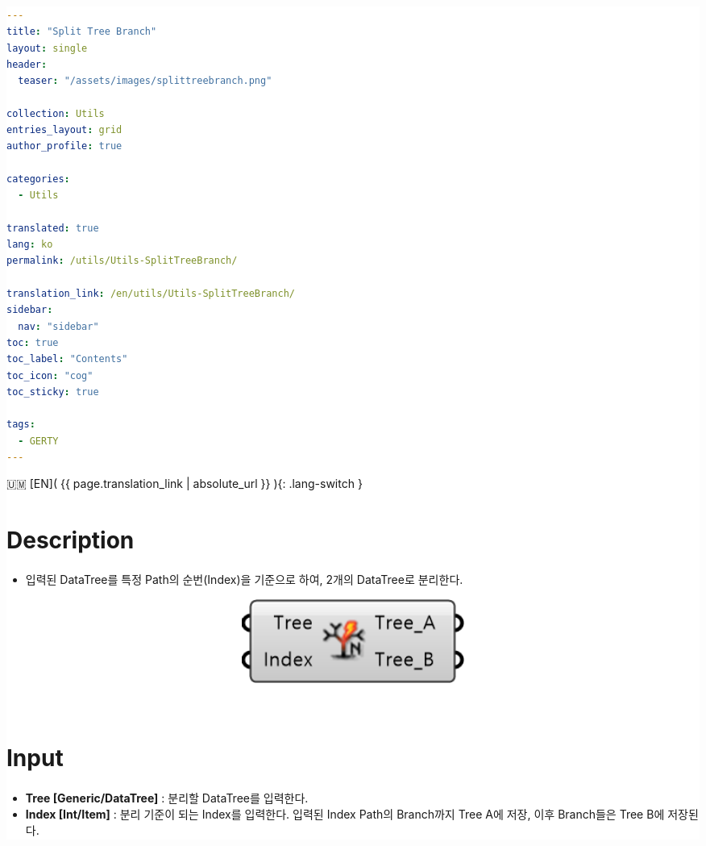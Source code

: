 ```yaml
---
title: "Split Tree Branch"
layout: single
header:
  teaser: "/assets/images/splittreebranch.png"

collection: Utils
entries_layout: grid
author_profile: true

categories:
  - Utils

translated: true
lang: ko
permalink: /utils/Utils-SplitTreeBranch/

translation_link: /en/utils/Utils-SplitTreeBranch/
sidebar:
  nav: "sidebar"
toc: true
toc_label: "Contents"
toc_icon: "cog"
toc_sticky: true

tags: 
  - GERTY
---
```


:us_outlying_islands: [EN]( {{ page.translation_link | absolute_url }} ){: .lang-switch }

# Description

* 입력된 DataTree를 특정 Path의 순번(Index)을 기준으로 하여, 2개의 DataTree로 분리한다.

<p align="center">  <img src="/assets/images/splittreebranch.png" align="center" width="32%"></p>

<br>

# Input

* **Tree [Generic/DataTree]** : 분리할 DataTree를 입력한다.
* **Index [Int/Item]** : 분리 기준이 되는 Index를 입력한다. 입력된 Index Path의 Branch까지 Tree A에 저장, 이후 Branch들은 Tree B에 저장된다. 
